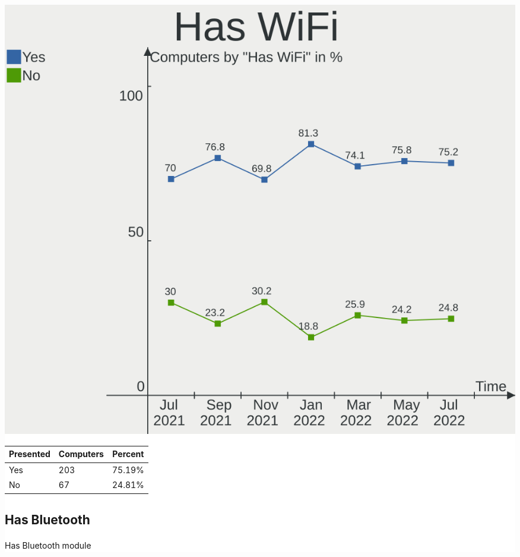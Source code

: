 ![Has WiFi](./images/line_chart/node_has_wifi.svg)

| Presented | Computers | Percent |
|-----------|-----------|---------|
| Yes       | 203       | 75.19%  |
| No        | 67        | 24.81%  |

Has Bluetooth
-------------

Has Bluetooth module
